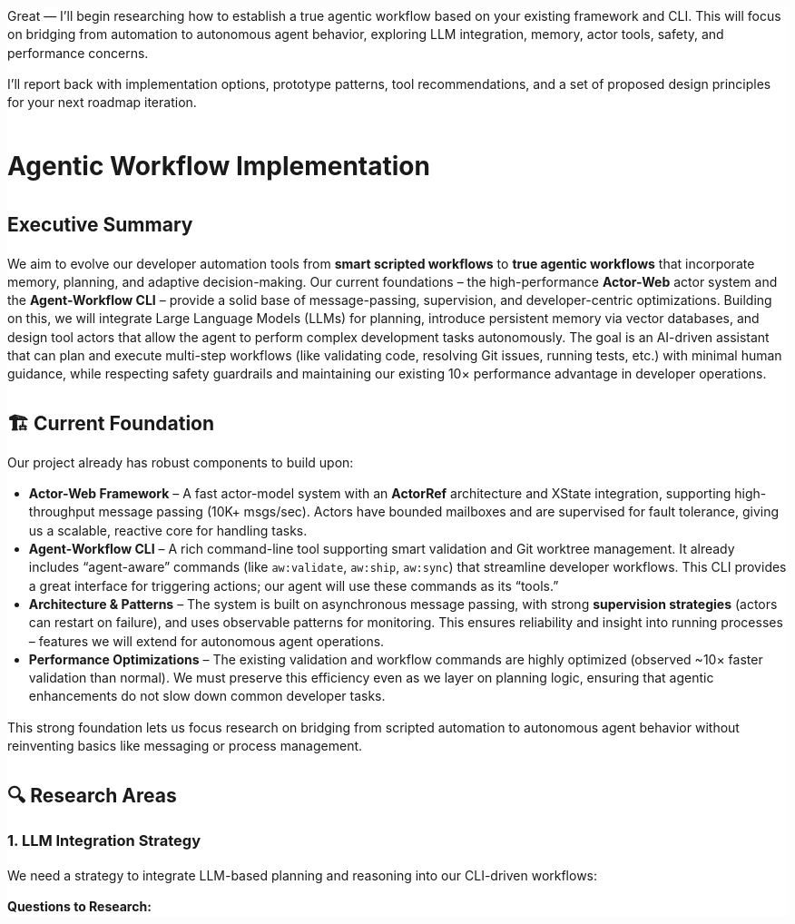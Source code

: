 Great — I’ll begin researching how to establish a true agentic workflow based on your existing framework and CLI. This will focus on bridging from automation to autonomous agent behavior, exploring LLM integration, memory, actor tools, safety, and performance concerns.

I’ll report back with implementation options, prototype patterns, tool recommendations, and a set of proposed design principles for your next roadmap iteration.


# Agentic Workflow Implementation

## Executive Summary

We aim to evolve our developer automation tools from **smart scripted workflows** to **true agentic workflows** that incorporate memory, planning, and adaptive decision-making. Our current foundations – the high-performance **Actor-Web** actor system and the **Agent-Workflow CLI** – provide a solid base of message-passing, supervision, and developer-centric optimizations. Building on this, we will integrate Large Language Models (LLMs) for planning, introduce persistent memory via vector databases, and design tool actors that allow the agent to perform complex development tasks autonomously. The goal is an AI-driven assistant that can plan and execute multi-step workflows (like validating code, resolving Git issues, running tests, etc.) with minimal human guidance, while respecting safety guardrails and maintaining our existing 10× performance advantage in developer operations.

## 🏗️ Current Foundation

Our project already has robust components to build upon:

* **Actor-Web Framework** – A fast actor-model system with an **ActorRef** architecture and XState integration, supporting high-throughput message passing (10K+ msgs/sec). Actors have bounded mailboxes and are supervised for fault tolerance, giving us a scalable, reactive core for handling tasks.
* **Agent-Workflow CLI** – A rich command-line tool supporting smart validation and Git worktree management. It already includes “agent-aware” commands (like `aw:validate`, `aw:ship`, `aw:sync`) that streamline developer workflows. This CLI provides a great interface for triggering actions; our agent will use these commands as its “tools.”
* **Architecture & Patterns** – The system is built on asynchronous message passing, with strong **supervision strategies** (actors can restart on failure), and uses observable patterns for monitoring. This ensures reliability and insight into running processes – features we will extend for autonomous agent operations.
* **Performance Optimizations** – The existing validation and workflow commands are highly optimized (observed \~10× faster validation than normal). We must preserve this efficiency even as we layer on planning logic, ensuring that agentic enhancements do not slow down common developer tasks.

This strong foundation lets us focus research on bridging from scripted automation to autonomous agent behavior without reinventing basics like messaging or process management.

## 🔍 Research Areas

### 1. LLM Integration Strategy

We need a strategy to integrate LLM-based planning and reasoning into our CLI-driven workflows:

**Questions to Research:**
